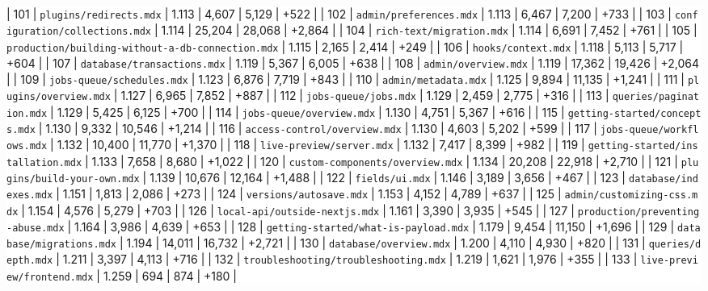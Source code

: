 | 101 | `plugins/redirects.mdx` | 1.113 | 4,607 | 5,129 | +522 |
| 102 | `admin/preferences.mdx` | 1.113 | 6,467 | 7,200 | +733 |
| 103 | `configuration/collections.mdx` | 1.114 | 25,204 | 28,068 | +2,864 |
| 104 | `rich-text/migration.mdx` | 1.114 | 6,691 | 7,452 | +761 |
| 105 | `production/building-without-a-db-connection.mdx` | 1.115 | 2,165 | 2,414 | +249 |
| 106 | `hooks/context.mdx` | 1.118 | 5,113 | 5,717 | +604 |
| 107 | `database/transactions.mdx` | 1.119 | 5,367 | 6,005 | +638 |
| 108 | `admin/overview.mdx` | 1.119 | 17,362 | 19,426 | +2,064 |
| 109 | `jobs-queue/schedules.mdx` | 1.123 | 6,876 | 7,719 | +843 |
| 110 | `admin/metadata.mdx` | 1.125 | 9,894 | 11,135 | +1,241 |
| 111 | `plugins/overview.mdx` | 1.127 | 6,965 | 7,852 | +887 |
| 112 | `jobs-queue/jobs.mdx` | 1.129 | 2,459 | 2,775 | +316 |
| 113 | `queries/pagination.mdx` | 1.129 | 5,425 | 6,125 | +700 |
| 114 | `jobs-queue/overview.mdx` | 1.130 | 4,751 | 5,367 | +616 |
| 115 | `getting-started/concepts.mdx` | 1.130 | 9,332 | 10,546 | +1,214 |
| 116 | `access-control/overview.mdx` | 1.130 | 4,603 | 5,202 | +599 |
| 117 | `jobs-queue/workflows.mdx` | 1.132 | 10,400 | 11,770 | +1,370 |
| 118 | `live-preview/server.mdx` | 1.132 | 7,417 | 8,399 | +982 |
| 119 | `getting-started/installation.mdx` | 1.133 | 7,658 | 8,680 | +1,022 |
| 120 | `custom-components/overview.mdx` | 1.134 | 20,208 | 22,918 | +2,710 |
| 121 | `plugins/build-your-own.mdx` | 1.139 | 10,676 | 12,164 | +1,488 |
| 122 | `fields/ui.mdx` | 1.146 | 3,189 | 3,656 | +467 |
| 123 | `database/indexes.mdx` | 1.151 | 1,813 | 2,086 | +273 |
| 124 | `versions/autosave.mdx` | 1.153 | 4,152 | 4,789 | +637 |
| 125 | `admin/customizing-css.mdx` | 1.154 | 4,576 | 5,279 | +703 |
| 126 | `local-api/outside-nextjs.mdx` | 1.161 | 3,390 | 3,935 | +545 |
| 127 | `production/preventing-abuse.mdx` | 1.164 | 3,986 | 4,639 | +653 |
| 128 | `getting-started/what-is-payload.mdx` | 1.179 | 9,454 | 11,150 | +1,696 |
| 129 | `database/migrations.mdx` | 1.194 | 14,011 | 16,732 | +2,721 |
| 130 | `database/overview.mdx` | 1.200 | 4,110 | 4,930 | +820 |
| 131 | `queries/depth.mdx` | 1.211 | 3,397 | 4,113 | +716 |
| 132 | `troubleshooting/troubleshooting.mdx` | 1.219 | 1,621 | 1,976 | +355 |
| 133 | `live-preview/frontend.mdx` | 1.259 | 694 | 874 | +180 |
